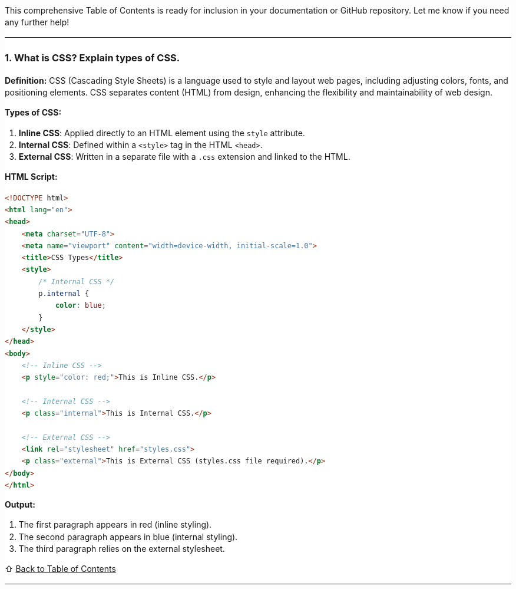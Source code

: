 
This comprehensive Table of Contents is ready for inclusion in your documentation or GitHub repository. Let me know if you need any further help!



---

### **1. What is CSS? Explain types of CSS.**

**Definition:**
CSS (Cascading Style Sheets) is a language used to style and layout web pages, including adjusting colors, fonts, and positioning elements. CSS separates content (HTML) from design, enhancing the flexibility and maintainability of web design.

**Types of CSS:**
1. **Inline CSS**: Applied directly to an HTML element using the `style` attribute.
2. **Internal CSS**: Defined within a `<style>` tag in the HTML `<head>`.
3. **External CSS**: Written in a separate file with a `.css` extension and linked to the HTML.

**HTML Script:**
```html
<!DOCTYPE html>
<html lang="en">
<head>
    <meta charset="UTF-8">
    <meta name="viewport" content="width=device-width, initial-scale=1.0">
    <title>CSS Types</title>
    <style>
        /* Internal CSS */
        p.internal {
            color: blue;
        }
    </style>
</head>
<body>
    <!-- Inline CSS -->
    <p style="color: red;">This is Inline CSS.</p>

    <!-- Internal CSS -->
    <p class="internal">This is Internal CSS.</p>

    <!-- External CSS -->
    <link rel="stylesheet" href="styles.css">
    <p class="external">This is External CSS (styles.css file required).</p>
</body>
</html>
```

**Output:**
1. The first paragraph appears in red (inline styling).
2. The second paragraph appears in blue (internal styling).
3. The third paragraph relies on the external stylesheet.

⇧ [Back to Table of Contents](#table-of-contents)

---